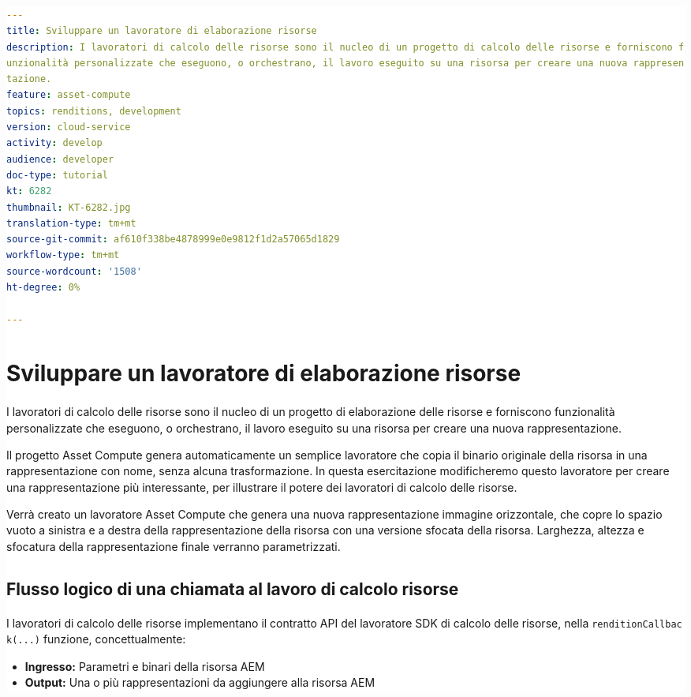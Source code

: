 ```yaml
---
title: Sviluppare un lavoratore di elaborazione risorse
description: I lavoratori di calcolo delle risorse sono il nucleo di un progetto di calcolo delle risorse e forniscono funzionalità personalizzate che eseguono, o orchestrano, il lavoro eseguito su una risorsa per creare una nuova rappresentazione.
feature: asset-compute
topics: renditions, development
version: cloud-service
activity: develop
audience: developer
doc-type: tutorial
kt: 6282
thumbnail: KT-6282.jpg
translation-type: tm+mt
source-git-commit: af610f338be4878999e0e9812f1d2a57065d1829
workflow-type: tm+mt
source-wordcount: '1508'
ht-degree: 0%

---
```



# Sviluppare un lavoratore di elaborazione risorse

I lavoratori di calcolo delle risorse sono il nucleo di un progetto di elaborazione delle risorse e forniscono funzionalità personalizzate che eseguono, o orchestrano, il lavoro eseguito su una risorsa per creare una nuova rappresentazione.

Il progetto Asset Compute genera automaticamente un semplice lavoratore che copia il binario originale della risorsa in una rappresentazione con nome, senza alcuna trasformazione. In questa esercitazione modificheremo questo lavoratore per creare una rappresentazione più interessante, per illustrare il potere dei lavoratori di calcolo delle risorse.

Verrà creato un lavoratore Asset Compute che genera una nuova rappresentazione immagine orizzontale, che copre lo spazio vuoto a sinistra e a destra della rappresentazione della risorsa con una versione sfocata della risorsa. Larghezza, altezza e sfocatura della rappresentazione finale verranno parametrizzati.

## Flusso logico di una chiamata al lavoro di calcolo risorse

I lavoratori di calcolo delle risorse implementano il contratto API del lavoratore SDK di calcolo delle risorse, nella `renditionCallback(...)` funzione, concettualmente:

+ __Ingresso:__ Parametri e binari della risorsa AEM
+ __Output:__ Una o più rappresentazioni da aggiungere alla risorsa AEM
